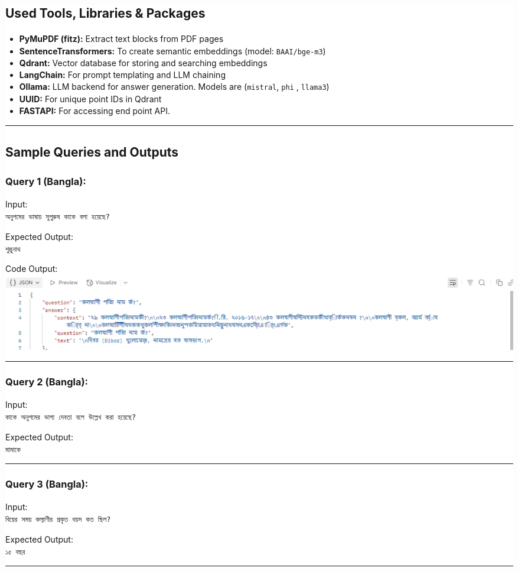 ## Used Tools, Libraries & Packages

- **PyMuPDF (fitz):** Extract text blocks from PDF pages
- **SentenceTransformers:** To create semantic embeddings (model: `BAAI/bge-m3`)
- **Qdrant:** Vector database for storing and searching embeddings
- **LangChain:** For prompt templating and LLM chaining
- **Ollama:** LLM backend for answer generation. Models are (`mistral`, `phi` , `llama3`)
- **UUID:** For unique point IDs in Qdrant
- **FASTAPI:** For accessing end point API. 

---

## Sample Queries and Outputs

### Query 1 (Bangla):

Input:  
`অনুপমের ভাষায় সুপুরুষ কাকে বলা হয়েছে?`

Expected Output:  
`শুম্ভুনাথ`

Code Output:
![alt text](image.png)


---

### Query 2 (Bangla):

Input:  
`কাকে অনুপমের ভাগ্য দেবতা বলে উল্লেখ করা হয়েছে?`

Expected Output:  
`মামাকে`

---

### Query 3 (Bangla):

Input:  
`বিয়ের সময় কল্যাণীর প্রকৃত বয়স কত ছিল?`

Expected Output:  
`১৫ বছর`

---
